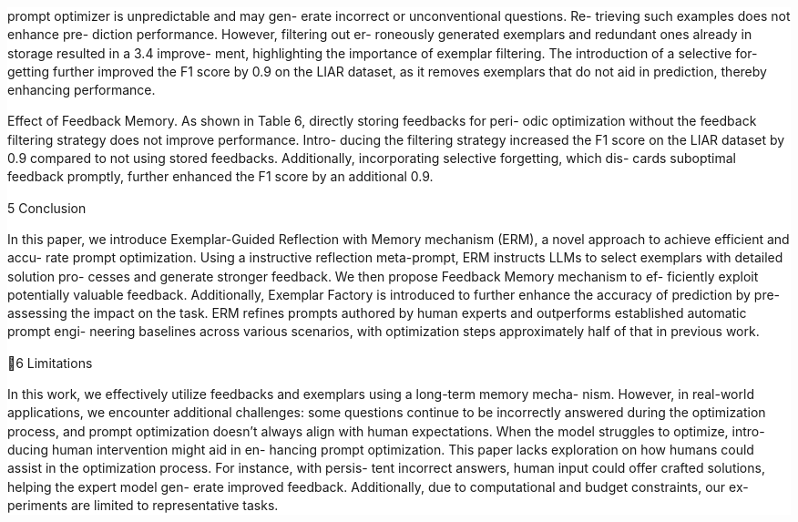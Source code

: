 prompt optimizer is unpredictable and may gen-
erate incorrect or unconventional questions. Re-
trieving such examples does not enhance pre-
diction performance. However, filtering out er-
roneously generated exemplars and redundant
ones already in storage resulted in a 3.4 improve-
ment, highlighting the importance of exemplar
filtering. The introduction of a selective for-
getting further improved the F1 score by 0.9
on the LIAR dataset, as it removes exemplars
that do not aid in prediction, thereby enhancing
performance.

Effect of Feedback Memory. As shown
in Table 6, directly storing feedbacks for peri-
odic optimization without the feedback filtering
strategy does not improve performance. Intro-
ducing the filtering strategy increased the F1
score on the LIAR dataset by 0.9 compared
to not using stored feedbacks. Additionally,
incorporating selective forgetting, which dis-
cards suboptimal feedback promptly, further
enhanced the F1 score by an additional 0.9.

5 Conclusion

In this paper, we introduce Exemplar-Guided
Reflection with Memory mechanism (ERM),
a novel approach to achieve efficient and accu-
rate prompt optimization. Using a instructive
reflection meta-prompt, ERM instructs LLMs
to select exemplars with detailed solution pro-
cesses and generate stronger feedback. We then
propose Feedback Memory mechanism to ef-
ficiently exploit potentially valuable feedback.
Additionally, Exemplar Factory is introduced
to further enhance the accuracy of prediction
by pre-assessing the impact on the task. ERM
refines prompts authored by human experts and
outperforms established automatic prompt engi-
neering baselines across various scenarios, with
optimization steps approximately half of that
in previous work.

6 Limitations

In this work, we effectively utilize feedbacks and
exemplars using a long-term memory mecha-
nism. However, in real-world applications, we
encounter additional challenges: some questions
continue to be incorrectly answered during the
optimization process, and prompt optimization
doesn’t always align with human expectations.
When the model struggles to optimize, intro-
ducing human intervention might aid in en-
hancing prompt optimization. This paper lacks
exploration on how humans could assist in the
optimization process. For instance, with persis-
tent incorrect answers, human input could offer
crafted solutions, helping the expert model gen-
erate improved feedback. Additionally, due to
computational and budget constraints, our ex-
periments are limited to representative tasks.
